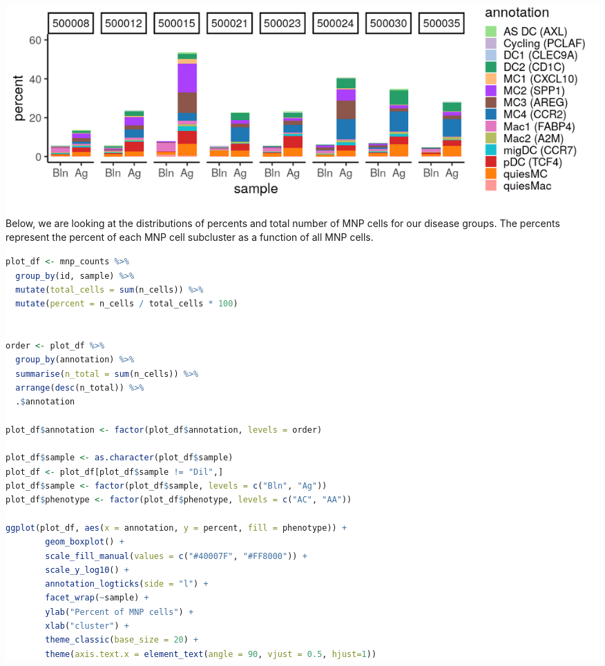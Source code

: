 ![](figure_5_files/figure-markdown_github/stacked_bars-15.png)

Below, we are looking at the distributions of percents and total number of MNP cells for our disease groups. The percents represent the percent of each MNP cell subcluster as a function of all MNP cells.

``` r
plot_df <- mnp_counts %>%
  group_by(id, sample) %>%
  mutate(total_cells = sum(n_cells)) %>%
  mutate(percent = n_cells / total_cells * 100)


order <- plot_df %>%
  group_by(annotation) %>%
  summarise(n_total = sum(n_cells)) %>%
  arrange(desc(n_total)) %>%
  .$annotation

plot_df$annotation <- factor(plot_df$annotation, levels = order)

plot_df$sample <- as.character(plot_df$sample)
plot_df <- plot_df[plot_df$sample != "Dil",]
plot_df$sample <- factor(plot_df$sample, levels = c("Bln", "Ag"))
plot_df$phenotype <- factor(plot_df$phenotype, levels = c("AC", "AA"))

ggplot(plot_df, aes(x = annotation, y = percent, fill = phenotype)) +
        geom_boxplot() +
        scale_fill_manual(values = c("#40007F", "#FF8000")) +
        scale_y_log10() +
        annotation_logticks(side = "l") +
        facet_wrap(~sample) +
        ylab("Percent of MNP cells") +
        xlab("cluster") +
        theme_classic(base_size = 20) +
        theme(axis.text.x = element_text(angle = 90, vjust = 0.5, hjust=1))
```
